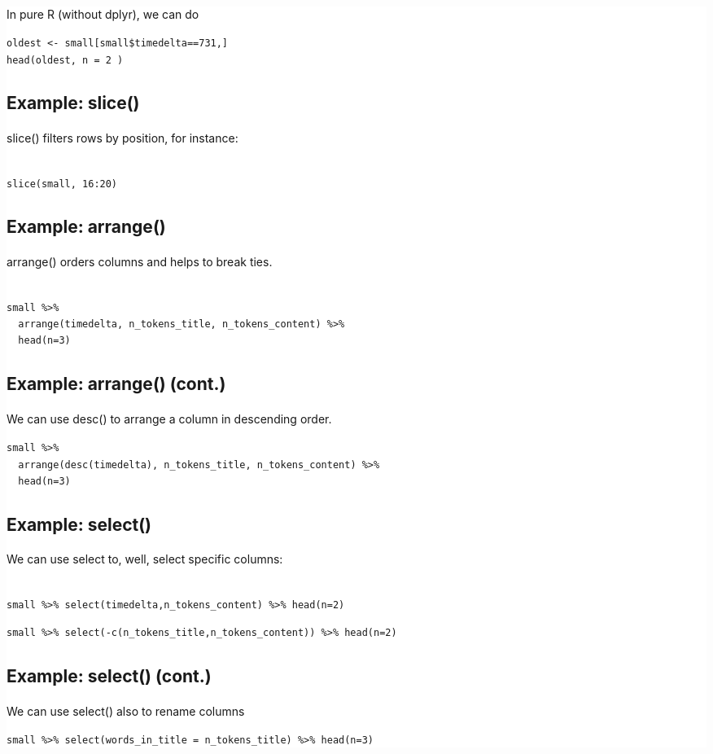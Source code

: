 In pure R (without dplyr), we can do

```{r, echo = TRUE}
oldest <- small[small$timedelta==731,]
head(oldest, n = 2 )
```

## Example: slice()

slice() filters rows by position, for instance:
```{r, echo = TRUE}

slice(small, 16:20)

```

## Example: arrange()

arrange() orders columns and helps to break ties.

```{r, echo = TRUE}

small %>%
  arrange(timedelta, n_tokens_title, n_tokens_content) %>% 
  head(n=3)

```


## Example: arrange() (cont.)
We can use desc() to arrange a column in descending order.

```{r, echo = TRUE}
small %>% 
  arrange(desc(timedelta), n_tokens_title, n_tokens_content) %>% 
  head(n=3)
```


## Example: select()

We can use select to, well, select specific columns:

```{r, echo = TRUE}

small %>% select(timedelta,n_tokens_content) %>% head(n=2)

```


```{r, echo = TRUE}
small %>% select(-c(n_tokens_title,n_tokens_content)) %>% head(n=2)

```

## Example: select() (cont.)
We can use select() also to rename columns
```{r, echo = TRUE}
small %>% select(words_in_title = n_tokens_title) %>% head(n=3)
```
